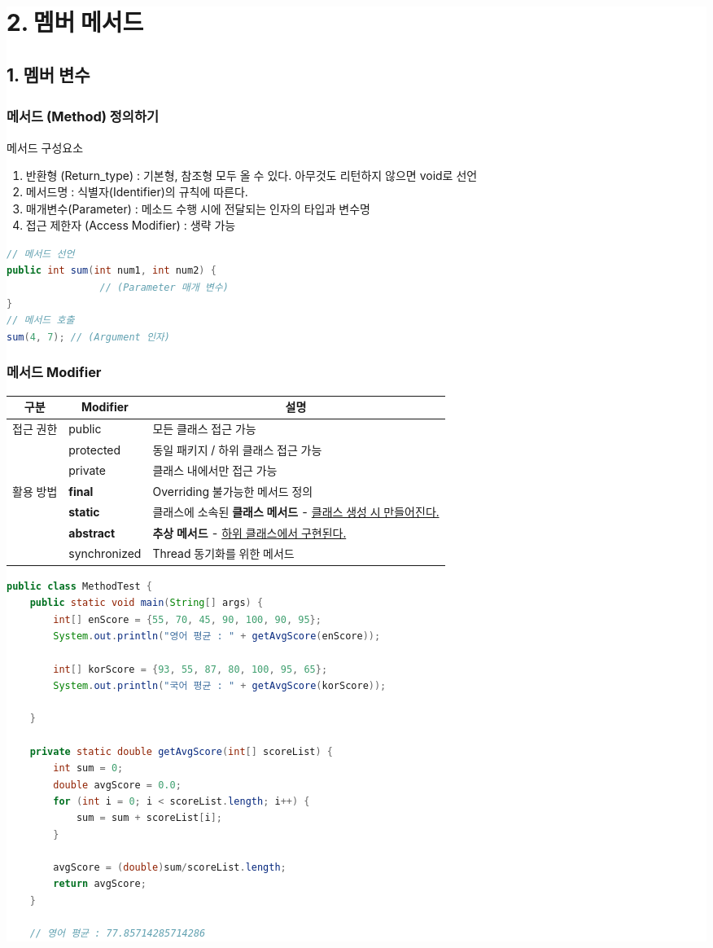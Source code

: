 

# 2. 멤버 메서드

## 1. 멤버 변수

### 메서드 (Method) 정의하기

메서드 구성요소

1. 반환형 (Return_type) : 기본형, 참조형 모두 올 수 있다. 아무것도 리턴하지 않으면 void로 선언
2. 메서드명 : 식별자(Identifier)의 규칙에 따른다.
3. 매개변수(Parameter) : 메소드 수행 시에 전달되는 인자의 타입과 변수명
4. 접근 제한자 (Access Modifier) : 생략 가능

```java
// 메서드 선언
public int sum(int num1, int num2) {
 				// (Parameter 매개 변수)
}
// 메서드 호출
sum(4, 7); // (Argument 인자)
```



### 메서드 Modifier

| 구분      | Modifier     | 설명                                                         |
| --------- | ------------ | ------------------------------------------------------------ |
| 접근 권한 | public       | 모든 클래스 접근 가능                                        |
|           | protected    | 동일 패키지 / 하위 클래스 접근 가능                          |
|           | private      | 클래스 내에서만 접근 가능                                    |
| 활용 방법 | **final**    | Overriding 불가능한 메서드 정의                              |
|           | **static**   | 클래스에 소속된 **클래스 메서드** - <u>클래스 생성 시 만들어진다.</u> |
|           | **abstract** | **추상 메서드** - <u>하위 클래스에서 구현된다.</u>           |
|           | synchronized | Thread 동기화를 위한 메서드                                  |

```java
public class MethodTest {
	public static void main(String[] args) {
		int[] enScore = {55, 70, 45, 90, 100, 90, 95};
		System.out.println("영어 평균 : " + getAvgScore(enScore));
		
		int[] korScore = {93, 55, 87, 80, 100, 95, 65};
		System.out.println("국어 평균 : " + getAvgScore(korScore));
		
	}
	
	private static double getAvgScore(int[] scoreList) {
		int sum = 0;
		double avgScore = 0.0;
		for (int i = 0; i < scoreList.length; i++) {
			sum = sum + scoreList[i];
		}
		
		avgScore = (double)sum/scoreList.length;
		return avgScore;	
	}

	// 영어 평균 : 77.85714285714286
```
